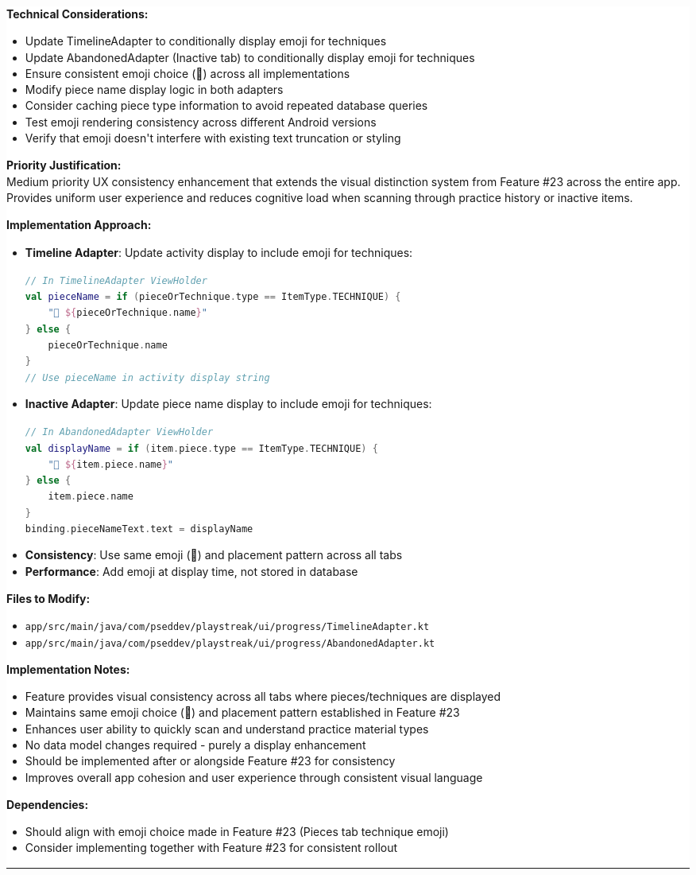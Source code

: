 **Technical Considerations:**  
- Update TimelineAdapter to conditionally display emoji for techniques
- Update AbandonedAdapter (Inactive tab) to conditionally display emoji for techniques
- Ensure consistent emoji choice (🎼) across all implementations
- Modify piece name display logic in both adapters
- Consider caching piece type information to avoid repeated database queries
- Test emoji rendering consistency across different Android versions
- Verify that emoji doesn't interfere with existing text truncation or styling

**Priority Justification:**  
Medium priority UX consistency enhancement that extends the visual distinction system from Feature #23 across the entire app. Provides uniform user experience and reduces cognitive load when scanning through practice history or inactive items.

**Implementation Approach:**
- **Timeline Adapter**: Update activity display to include emoji for techniques:
  ```kotlin
  // In TimelineAdapter ViewHolder
  val pieceName = if (pieceOrTechnique.type == ItemType.TECHNIQUE) {
      "🎼 ${pieceOrTechnique.name}"
  } else {
      pieceOrTechnique.name
  }
  // Use pieceName in activity display string
  ```
- **Inactive Adapter**: Update piece name display to include emoji for techniques:
  ```kotlin
  // In AbandonedAdapter ViewHolder  
  val displayName = if (item.piece.type == ItemType.TECHNIQUE) {
      "🎼 ${item.piece.name}"
  } else {
      item.piece.name
  }
  binding.pieceNameText.text = displayName
  ```
- **Consistency**: Use same emoji (🎼) and placement pattern across all tabs
- **Performance**: Add emoji at display time, not stored in database

**Files to Modify:**
- `app/src/main/java/com/pseddev/playstreak/ui/progress/TimelineAdapter.kt`
- `app/src/main/java/com/pseddev/playstreak/ui/progress/AbandonedAdapter.kt`

**Implementation Notes:**  
- Feature provides visual consistency across all tabs where pieces/techniques are displayed
- Maintains same emoji choice (🎼) and placement pattern established in Feature #23
- Enhances user ability to quickly scan and understand practice material types
- No data model changes required - purely a display enhancement
- Should be implemented after or alongside Feature #23 for consistency
- Improves overall app cohesion and user experience through consistent visual language

**Dependencies:**
- Should align with emoji choice made in Feature #23 (Pieces tab technique emoji)
- Consider implementing together with Feature #23 for consistent rollout

---
